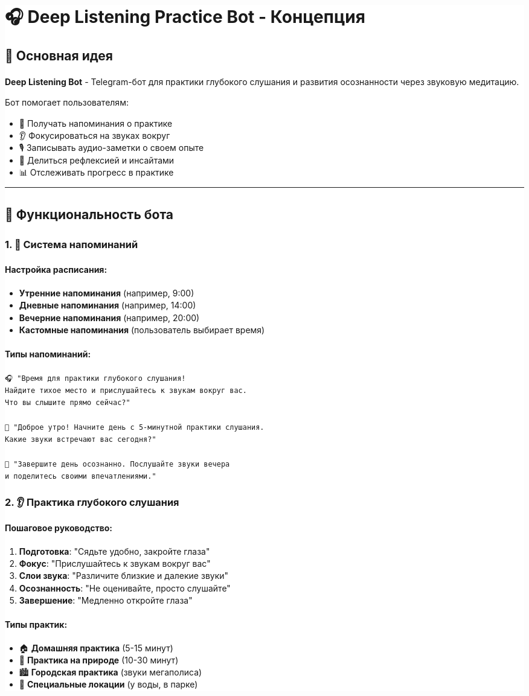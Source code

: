 # 🎧 Deep Listening Practice Bot - Концепция

## 🎯 Основная идея

**Deep Listening Bot** - Telegram-бот для практики глубокого слушания и развития осознанности через звуковую медитацию.

Бот помогает пользователям:
- 🔔 Получать напоминания о практике
- 👂 Фокусироваться на звуках вокруг
- 🎙️ Записывать аудио-заметки о своем опыте
- 📝 Делиться рефлексией и инсайтами
- 📊 Отслеживать прогресс в практике

---

## 🤖 Функциональность бота

### 1. 🔔 Система напоминаний

#### Настройка расписания:
- **Утренние напоминания** (например, 9:00)
- **Дневные напоминания** (например, 14:00) 
- **Вечерние напоминания** (например, 20:00)
- **Кастомные напоминания** (пользователь выбирает время)

#### Типы напоминаний:
```
🎧 "Время для практики глубокого слушания! 
Найдите тихое место и прислушайтесь к звукам вокруг вас. 
Что вы слышите прямо сейчас?"

🌅 "Доброе утро! Начните день с 5-минутной практики слушания. 
Какие звуки встречают вас сегодня?"

🌙 "Завершите день осознанно. Послушайте звуки вечера 
и поделитесь своими впечатлениями."
```

### 2. 👂 Практика глубокого слушания

#### Пошаговое руководство:
1. **Подготовка**: "Сядьте удобно, закройте глаза"
2. **Фокус**: "Прислушайтесь к звукам вокруг вас"
3. **Слои звука**: "Различите близкие и далекие звуки"
4. **Осознанность**: "Не оценивайте, просто слушайте"
5. **Завершение**: "Медленно откройте глаза"

#### Типы практик:
- 🏠 **Домашняя практика** (5-15 минут)
- 🌳 **Практика на природе** (10-30 минут)
- 🏙️ **Городская практика** (звуки мегаполиса)
- 🌊 **Специальные локации** (у воды, в парке)
